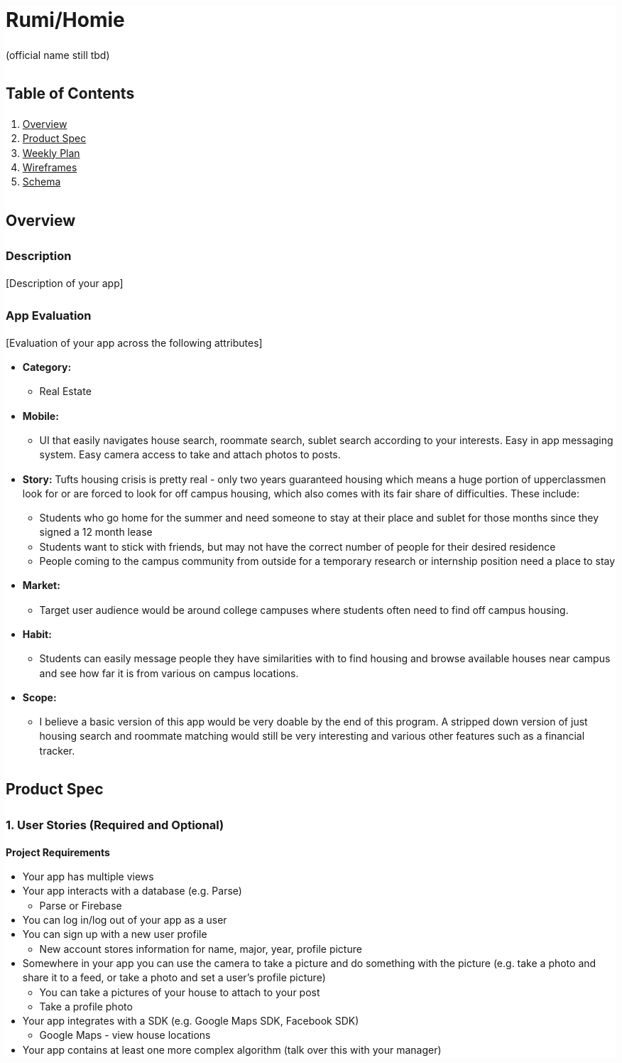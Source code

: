 # Rumi/Homie 
(official name still tbd)

## Table of Contents
1. [Overview](#Overview)
1. [Product Spec](#Product-Spec)
1. [Weekly Plan](#Weekly-Plan)
1. [Wireframes](#Wireframes)
2. [Schema](#Schema)

## Overview
### Description
[Description of your app]

### App Evaluation
[Evaluation of your app across the following attributes]
- **Category:**
    - Real Estate
- **Mobile:** 
    - UI that easily navigates house search, roommate search, sublet search according to your interests. Easy in app messaging system. Easy camera access to take and attach photos to posts.
- **Story:** Tufts housing crisis is pretty real - only two years guaranteed housing which means a huge portion of upperclassmen look for or are forced to look for off campus housing, which also comes with its fair share of difficulties. These include:
    - Students who go home for the summer and need someone to stay at their place and sublet for those months since they signed a 12 month lease
    - Students want to stick with friends, but may not have the correct number of people for their desired residence
    - People coming to the campus community from outside for a temporary research or internship position need a place to stay

- **Market:**
    - Target user audience would be around college campuses where students often need to find off campus housing.
- **Habit:**
    - Students can easily message people they have similarities with to find housing and browse available houses near campus and see how far it is from various on campus locations. 
- **Scope:**
    - I believe a basic version of this app would be very doable by the end of this program. A stripped down version of just housing search and roommate matching would still be very interesting and various other features such as a financial tracker.

## Product Spec

### 1. User Stories (Required and Optional)

**Project Requirements**
* Your app has multiple views
* Your app interacts with a database (e.g. Parse) 
    * Parse or Firebase
* You can log in/log out of your app as a user
* You can sign up with a new user profile
    * New account stores information for name, major, year, profile picture
* Somewhere in your app you can use the camera to take a picture and do something with the picture (e.g. take a photo and share it to a feed, or take a photo and set a user’s profile picture)
    * You can take a pictures of your house to attach to your post
    * Take a profile photo
* Your app integrates with a SDK (e.g. Google Maps SDK, Facebook SDK)
    * Google Maps - view house locations
* Your app contains at least one more complex algorithm (talk over this with your manager)
